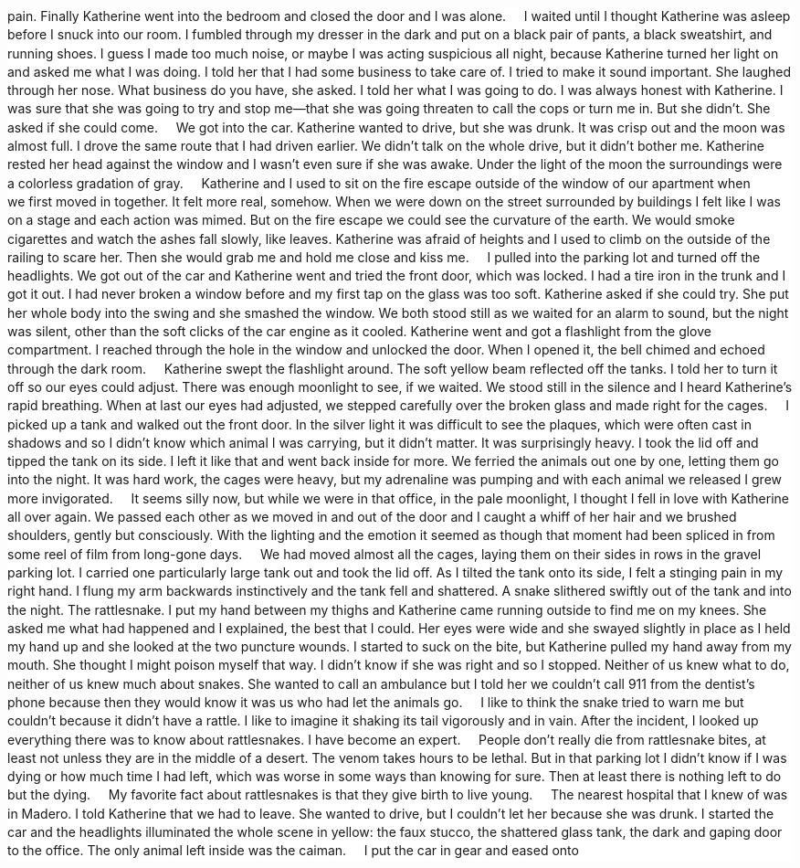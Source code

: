 pain. Finally Katherine went into the bedroom and closed the door and I was alone.     I waited until I thought Katherine was asleep before I snuck into our room. I fumbled through my dresser in the dark and put on a black pair of pants, a black sweatshirt, and running shoes. I guess I made too much noise, or maybe I was acting suspicious all night, because Katherine turned her light on and asked me what I was doing. I told her that I had some business to take care of. I tried to make it sound important. She laughed through her nose. What business do you have, she asked. I told her what I was going to do. I was always honest with Katherine. I was sure that she was going to try and stop me—that she was going threaten to call the cops or turn me in. But she didn’t. She asked if she could come.     We got into the car. Katherine wanted to drive, but she was drunk. It was crisp out and the moon was almost full. I drove the same route that I had driven earlier. We didn’t talk on the whole drive, but it didn’t bother me. Katherine rested her head against the window and I wasn’t even sure if she was awake. Under the light of the moon the surroundings were a colorless gradation of gray.     Katherine and I used to sit on the fire escape outside of the window of our apartment when we first moved in together. It felt more real, somehow. When we were down on the street surrounded by buildings I felt like I was on a stage and each action was mimed. But on the fire escape we could see the curvature of the earth. We would smoke cigarettes and watch the ashes fall slowly, like leaves. Katherine was afraid of heights and I used to climb on the outside of the railing to scare her. Then she would grab me and hold me close and kiss me.     I pulled into the parking lot and turned off the headlights. We got out of the car and Katherine went and tried the front door, which was locked. I had a tire iron in the trunk and I got it out. I had never broken a window before and my first tap on the glass was too soft. Katherine asked if she could try. She put her whole body into the swing and she smashed the window. We both stood still as we waited for an alarm to sound, but the night was silent, other than the soft clicks of the car engine as it cooled. Katherine went and got a flashlight from the glove compartment. I reached through the hole in the window and unlocked the door. When I opened it, the bell chimed and echoed through the dark room.     Katherine swept the flashlight around. The soft yellow beam reflected off the tanks. I told her to turn it off so our eyes could adjust. There was enough moonlight to see, if we waited. We stood still in the silence and I heard Katherine’s rapid breathing. When at last our eyes had adjusted, we stepped carefully over the broken glass and made right for the cages.     I picked up a tank and walked out the front door. In the silver light it was difficult to see the plaques, which were often cast in shadows and so I didn’t know which animal I was carrying, but it didn’t matter. It was surprisingly heavy. I took the lid off and tipped the tank on its side. I left it like that and went back inside for more. We ferried the animals out one by one, letting them go into the night. It was hard work, the cages were heavy, but my adrenaline was pumping and with each animal we released I grew more invigorated.     It seems silly now, but while we were in that office, in the pale moonlight, I thought I fell in love with Katherine all over again. We passed each other as we moved in and out of the door and I caught a whiff of her hair and we brushed shoulders, gently but consciously. With the lighting and the emotion it seemed as though that moment had been spliced in from some reel of film from long-gone days.     We had moved almost all the cages, laying them on their sides in rows in the gravel parking lot. I carried one particularly large tank out and took the lid off. As I tilted the tank onto its side, I felt a stinging pain in my right hand. I flung my arm backwards instinctively and the tank fell and shattered. A snake slithered swiftly out of the tank and into the night. The rattlesnake. I put my hand between my thighs and Katherine came running outside to find me on my knees. She asked me what had happened and I explained, the best that I could. Her eyes were wide and she swayed slightly in place as I held my hand up and she looked at the two puncture wounds. I started to suck on the bite, but Katherine pulled my hand away from my mouth. She thought I might poison myself that way. I didn’t know if she was right and so I stopped. Neither of us knew what to do, neither of us knew much about snakes. She wanted to call an ambulance but I told her we couldn’t call 911 from the dentist’s phone because then they would know it was us who had let the animals go.     I like to think the snake tried to warn me but couldn’t because it didn’t have a rattle. I like to imagine it shaking its tail vigorously and in vain. After the incident, I looked up everything there was to know about rattlesnakes. I have become an expert.     People don’t really die from rattlesnake bites, at least not unless they are in the middle of a desert. The venom takes hours to be lethal. But in that parking lot I didn’t know if I was dying or how much time I had left, which was worse in some ways than knowing for sure. Then at least there is nothing left to do but the dying.     My favorite fact about rattlesnakes is that they give birth to live young.     The nearest hospital that I knew of was in Madero. I told Katherine that we had to leave. She wanted to drive, but I couldn’t let her because she was drunk. I started the car and the headlights illuminated the whole scene in yellow: the faux stucco, the shattered glass tank, the dark and gaping door to the office. The only animal left inside was the caiman.     I put the car in gear and eased onto